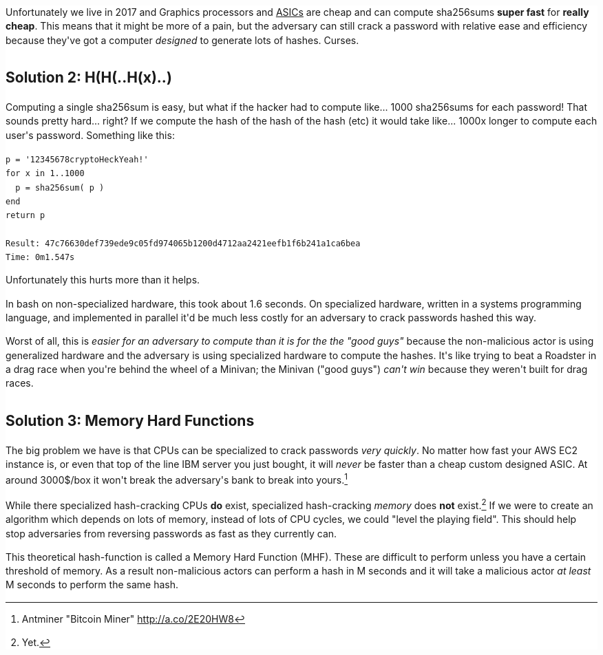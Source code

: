 Unfortunately we live in 2017 and Graphics processors and [ASICs](https://en.wikipedia.org/wiki/Application-specific_integrated_circuit) are cheap and can compute sha256sums **super fast** for **really cheap**.
This means that it might be more of a pain, but the adversary can still crack a password with relative ease and efficiency because they've got a computer *designed* to generate lots of hashes.
Curses.

## Solution 2: H(H(..H(x)..)

Computing a single sha256sum is easy, but what if the hacker had to compute like... 1000 sha256sums for each password!
That sounds pretty hard... right?
If we compute the hash of the hash of the hash (etc) it would take like... 1000x longer to compute each user's password.
Something like this:

```
p = '12345678cryptoHeckYeah!'
for x in 1..1000
  p = sha256sum( p )
end
return p

Result: 47c76630def739ede9c05fd974065b1200d4712aa2421eefb1f6b241a1ca6bea
Time: 0m1.547s
```

Unfortunately this hurts more than it helps.

In bash on non-specialized hardware, this took about 1.6 seconds.
On specialized hardware, written in a systems programming language, and implemented in parallel it'd be much less costly for an adversary to crack passwords hashed this way.

Worst of all, this is *easier for an adversary to compute than it is for the the "good guys"* because the non-malicious actor is using generalized hardware and the adversary is using specialized hardware to compute the hashes.
It's like trying to beat a Roadster in a drag race when you're behind the wheel of a Minivan; the Minivan ("good guys") *can't win* because they weren't built for drag races.

## Solution 3: Memory Hard Functions

The big problem we have is that CPUs can be specialized to crack passwords *very quickly*.
No matter how fast your AWS EC2 instance is, or even that top of the line IBM server you just bought, it will *never* be faster than a cheap custom designed ASIC.
At around 3000$/box it won't break the adversary's bank to break into yours.[^2]

While there specialized hash-cracking CPUs **do** exist, specialized hash-cracking *memory* does **not** exist.[^3]
If we were to create an algorithm which depends on lots of memory, instead of lots of CPU cycles, we could "level the playing field".
This should help stop adversaries from reversing passwords as fast as they currently can.

This theoretical hash-function is called a Memory Hard Function (MHF).
These are difficult to perform unless you have a certain threshold of memory.
As a result non-malicious actors can perform a hash in M seconds and it will take a malicious actor *at least* M seconds to perform the same hash.


[^1]: <https://haveibeenpwned.com/PwnedWebsites>
[^2]: Antminer "Bitcoin Miner" <http://a.co/2E20HW8>
[^3]: Yet.
[^4]: Bijection: A function which creates a 1-to-1 relationship between inputs and outputs.
[^5]: Efficiently Computing Data Independent Memory Hard Functions (Video) Joël Alwen and Jeremiah Blocki, Crypto 2016, September 26, 2016, <https://youtu.be/ujpvPtn_N5Y>
[^6]: Towards a Theory of Data-Independent Memory Hard Functions (Video), Jeremiah Blocki with Joel Alwen, Krzysztof Pietrzak 2017, Real World Crypto conference, February 1, 2017, <https://youtu.be/YtfVLzUkwME>
[^7]: Memory Hard Functions and Password Hashings (Video), CERIAS Symposium 2017 - TechTalk, Jeremiah M. Blocki - Assistant Professor, Computer Science - Purdue University, May 1, 2017, <https://youtu.be/9yX4v89m5oo>
[^8]: Strict Memory Hard Hashing Functions, Sergio Demian Lerner, (Preliminary v0.3, 01-19-14), <http://www.hashcash.org/papers/memohash.pdf>
[^9]: Practical Graphs for Optimal Side-Channel Resistant Memory-Hard Functions Joel Alwen, Jeremiah Blocki, Ben Harsha IACR Cryptography ePrint Archive, 2017, <https://eprint.iacr.org/2017/443.pdf>
[^10]: scrypt: A new key derivation function (variable subtitles) Colin Percival, May 9, 2009, <http://www.tarsnap.com/scrypt/scrypt-slides.pdf>